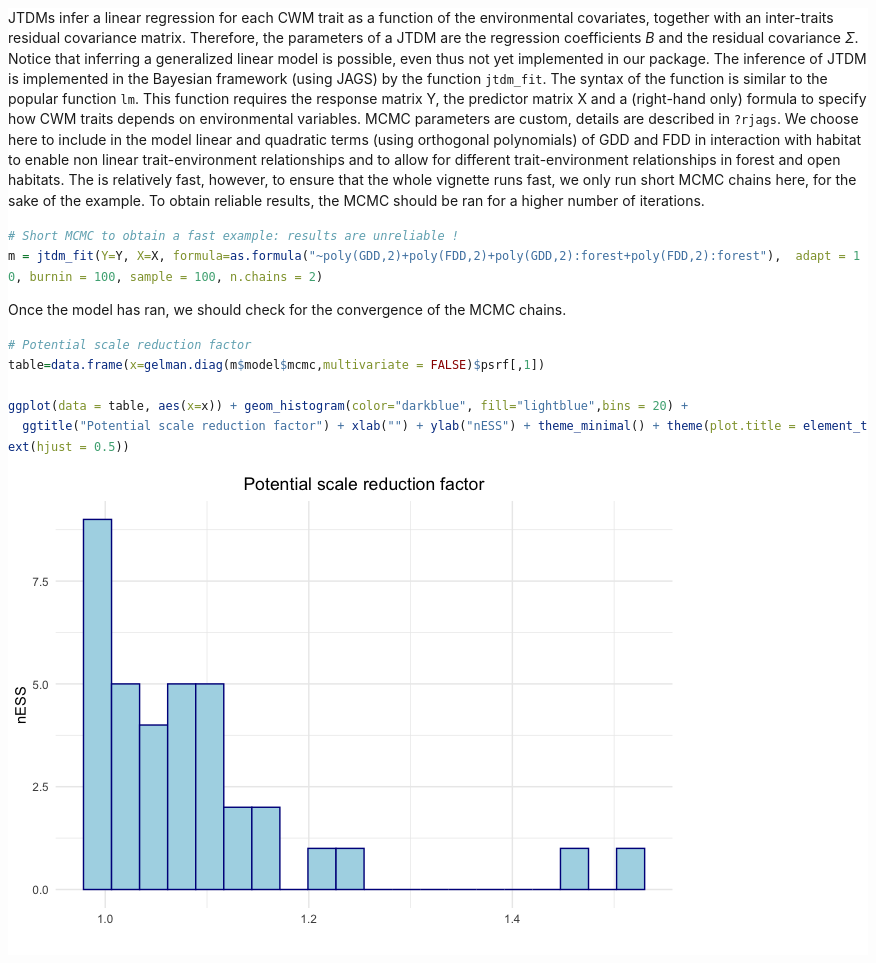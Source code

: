 JTDMs infer a linear regression for each CWM trait as a function of the
environmental covariates, together with an inter-traits residual
covariance matrix. Therefore, the parameters of a JTDM are the
regression coefficients *B* and the residual covariance *Σ*. Notice that
inferring a generalized linear model is possible, even thus not yet
implemented in our package. The inference of JTDM is implemented in the
Bayesian framework (using JAGS) by the function `jtdm_fit`. The syntax
of the function is similar to the popular function `lm`. This function
requires the response matrix Y, the predictor matrix X and a (right-hand
only) formula to specify how CWM traits depends on environmental
variables. MCMC parameters are custom, details are described in
`?rjags`. We choose here to include in the model linear and quadratic
terms (using orthogonal polynomials) of GDD and FDD in interaction with
habitat to enable non linear trait-environment relationships and to
allow for different trait-environment relationships in forest and open
habitats. The is relatively fast, however, to ensure that the whole
vignette runs fast, we only run short MCMC chains here, for the sake of
the example. To obtain reliable results, the MCMC should be ran for a
higher number of iterations.

``` r
# Short MCMC to obtain a fast example: results are unreliable !
m = jtdm_fit(Y=Y, X=X, formula=as.formula("~poly(GDD,2)+poly(FDD,2)+poly(GDD,2):forest+poly(FDD,2):forest"),  adapt = 10, burnin = 100, sample = 100, n.chains = 2)
```

Once the model has ran, we should check for the convergence of the MCMC
chains.

``` r
# Potential scale reduction factor
table=data.frame(x=gelman.diag(m$model$mcmc,multivariate = FALSE)$psrf[,1])

ggplot(data = table, aes(x=x)) + geom_histogram(color="darkblue", fill="lightblue",bins = 20) +
  ggtitle("Potential scale reduction factor") + xlab("") + ylab("nESS") + theme_minimal() + theme(plot.title = element_text(hjust = 0.5))
```

![](README_files/figure-gfm/unnamed-chunk-3-1.png)
